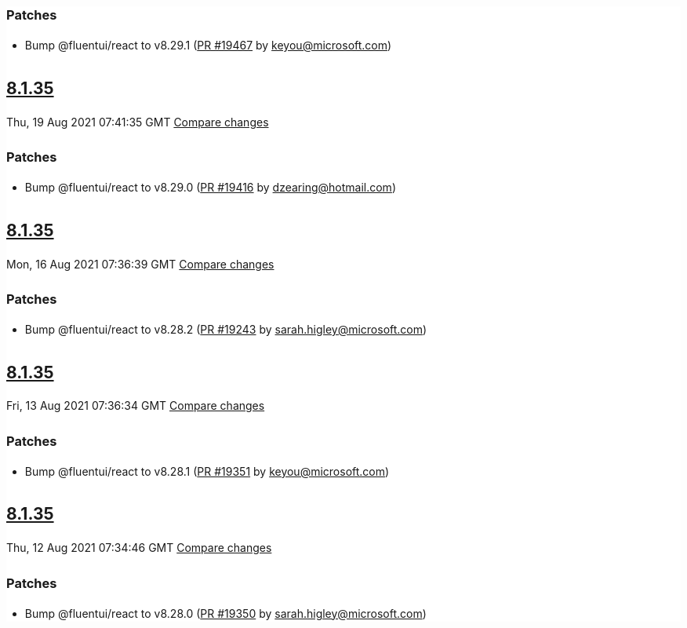 ### Patches

- Bump @fluentui/react to v8.29.1 ([PR #19467](https://github.com/microsoft/fluentui/pull/19467) by keyou@microsoft.com)

## [8.1.35](https://github.com/microsoft/fluentui/tree/@fluentui/api-docs_v8.1.35)

Thu, 19 Aug 2021 07:41:35 GMT 
[Compare changes](https://github.com/microsoft/fluentui/compare/@fluentui/api-docs_v8.1.35..@fluentui/api-docs_v8.1.35)

### Patches

- Bump @fluentui/react to v8.29.0 ([PR #19416](https://github.com/microsoft/fluentui/pull/19416) by dzearing@hotmail.com)

## [8.1.35](https://github.com/microsoft/fluentui/tree/@fluentui/api-docs_v8.1.35)

Mon, 16 Aug 2021 07:36:39 GMT 
[Compare changes](https://github.com/microsoft/fluentui/compare/@fluentui/api-docs_v8.1.35..@fluentui/api-docs_v8.1.35)

### Patches

- Bump @fluentui/react to v8.28.2 ([PR #19243](https://github.com/microsoft/fluentui/pull/19243) by sarah.higley@microsoft.com)

## [8.1.35](https://github.com/microsoft/fluentui/tree/@fluentui/api-docs_v8.1.35)

Fri, 13 Aug 2021 07:36:34 GMT 
[Compare changes](https://github.com/microsoft/fluentui/compare/@fluentui/api-docs_v8.1.35..@fluentui/api-docs_v8.1.35)

### Patches

- Bump @fluentui/react to v8.28.1 ([PR #19351](https://github.com/microsoft/fluentui/pull/19351) by keyou@microsoft.com)

## [8.1.35](https://github.com/microsoft/fluentui/tree/@fluentui/api-docs_v8.1.35)

Thu, 12 Aug 2021 07:34:46 GMT 
[Compare changes](https://github.com/microsoft/fluentui/compare/@fluentui/api-docs_v8.1.35..@fluentui/api-docs_v8.1.35)

### Patches

- Bump @fluentui/react to v8.28.0 ([PR #19350](https://github.com/microsoft/fluentui/pull/19350) by sarah.higley@microsoft.com)
